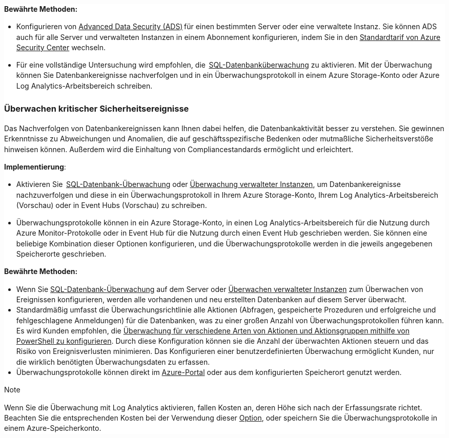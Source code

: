 **Bewährte Methoden:**

- Konfigurieren von [Advanced Data Security (ADS)](advanced-data-security.md#getting-started-with-ads) für einen bestimmten Server oder eine verwaltete Instanz. Sie können ADS auch für alle Server und verwalteten Instanzen in einem Abonnement konfigurieren, indem Sie in den [Standardtarif von Azure Security Center](../../security-center/security-center-pricing.md) wechseln.

- Für eine vollständige Untersuchung wird empfohlen, die  [SQL-Datenbanküberwachung](../../azure-sql/database/auditing-overview.md) zu aktivieren. Mit der Überwachung können Sie Datenbankereignisse nachverfolgen und in ein Überwachungsprotokoll in einem Azure Storage-Konto oder Azure Log Analytics-Arbeitsbereich schreiben.

### <a name="audit-critical-security-events"></a>Überwachen kritischer Sicherheitsereignisse

Das Nachverfolgen von Datenbankereignissen kann Ihnen dabei helfen, die Datenbankaktivität besser zu verstehen. Sie gewinnen Erkenntnisse zu Abweichungen und Anomalien, die auf geschäftsspezifische Bedenken oder mutmaßliche Sicherheitsverstöße hinweisen können. Außerdem wird die Einhaltung von Compliancestandards ermöglicht und erleichtert.

**Implementierung**:

- Aktivieren Sie  [SQL-Datenbank-Überwachung](../../azure-sql/database/auditing-overview.md) oder [Überwachung verwalteter Instanzen](../managed-instance/auditing-configure.md), um Datenbankereignisse nachzuverfolgen und diese in ein Überwachungsprotokoll in Ihrem Azure Storage-Konto, Ihrem Log Analytics-Arbeitsbereich (Vorschau) oder in Event Hubs (Vorschau) zu schreiben.

- Überwachungsprotokolle können in ein Azure Storage-Konto, in einen Log Analytics-Arbeitsbereich für die Nutzung durch Azure Monitor-Protokolle oder in Event Hub für die Nutzung durch einen Event Hub geschrieben werden. Sie können eine beliebige Kombination dieser Optionen konfigurieren, und die Überwachungsprotokolle werden in die jeweils angegebenen Speicherorte geschrieben.

**Bewährte Methoden:**

- Wenn Sie [SQL-Datenbank-Überwachung](../../azure-sql/database/auditing-overview.md) auf dem Server oder [Überwachen verwalteter Instanzen](../managed-instance/auditing-configure.md) zum Überwachen von Ereignissen konfigurieren, werden alle vorhandenen und neu erstellten Datenbanken auf diesem Server überwacht.
- Standardmäßig umfasst die Überwachungsrichtlinie alle Aktionen (Abfragen, gespeicherte Prozeduren und erfolgreiche und fehlgeschlagene Anmeldungen) für die Datenbanken, was zu einer großen Anzahl von Überwachungsprotokollen führen kann. Es wird Kunden empfohlen, die [Überwachung für verschiedene Arten von Aktionen und Aktionsgruppen mithilfe von PowerShell zu konfigurieren](../../sql-database/sql-database-auditing.md#manage-auditing). Durch diese Konfiguration können sie die Anzahl der überwachten Aktionen steuern und das Risiko von Ereignisverlusten minimieren. Das Konfigurieren einer benutzerdefinierten Überwachung ermöglicht Kunden, nur die wirklich benötigten Überwachungsdaten zu erfassen.
- Überwachungsprotokolle können direkt im [Azure-Portal](https://portal.azure.com/) oder aus dem konfigurierten Speicherort genutzt werden.

> [!NOTE]
> Wenn Sie die Überwachung mit Log Analytics aktivieren, fallen Kosten an, deren Höhe sich nach der Erfassungsrate richtet. Beachten Sie die entsprechenden Kosten bei der Verwendung dieser [Option](https://azure.microsoft.com/pricing/details/monitor/), oder speichern Sie die Überwachungsprotokolle in einem Azure-Speicherkonto.
